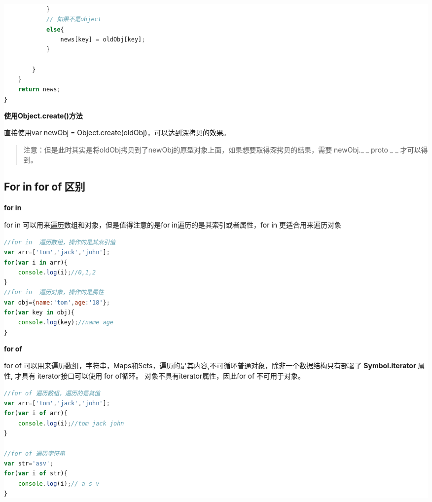 ```js
            }
            // 如果不是object
            else{
                news[key] = oldObj[key];
            }
            
        }
    }
    return news;
}
```

**使用Object.create()方法**

直接使用var newObj = Object.create(oldObj)，可以达到深拷贝的效果。

> 注意：但是此时其实是将oldObj拷贝到了newObj的原型对象上面，如果想要取得深拷贝的结果，需要 newObj._ _ proto _ _ 才可以得到。



## For in for of 区别

**for in**

for in 可以用来[遍历](https://so.csdn.net/so/search?q=遍历&spm=1001.2101.3001.7020)数组和对象，但是值得注意的是for in遍历的是其索引或者属性，for in 更适合用来遍历对象

```js
//for in  遍历数组，操作的是其索引值 
var arr=['tom','jack','john'];
for(var i in arr){
    console.log(i);//0,1,2
}
//for in  遍历对象，操作的是属性
var obj={name:'tom',age:'18'};
for(var key in obj){
    console.log(key);//name age
}
```

**for of**

for of 可以用来遍历[数组](https://so.csdn.net/so/search?q=数组&spm=1001.2101.3001.7020)，字符串，Maps和Sets，遍历的是其内容,不可循环普通对象，除非一个数据结构只有部署了 **Symbol.iterator** 属性, 才具有 iterator接口可以使用 for of循环。 对象不具有iterator属性，因此for of 不可用于对象。

```js
//for of 遍历数组，遍历的是其值
var arr=['tom','jack','john'];
for(var i of arr){
    console.log(i);//tom jack john
}
 
//for of 遍历字符串
var str='asv';
for(var i of str){
    console.log(i);// a s v
}
```
